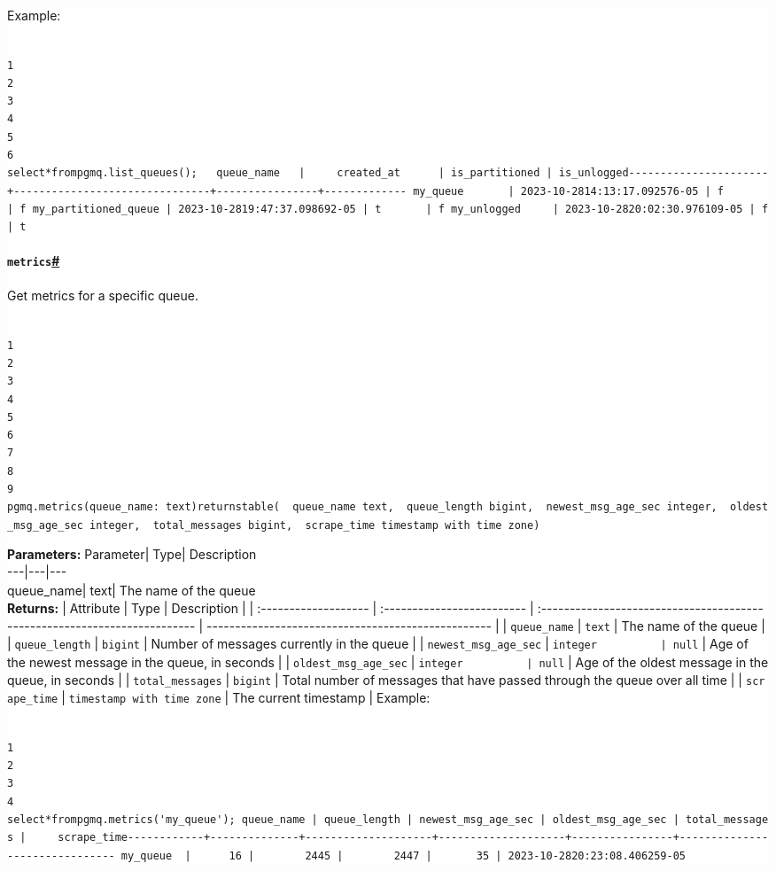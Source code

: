 ```
```

Example:
```

1
2
3
4
5
6
select*frompgmq.list_queues();   queue_name   |     created_at      | is_partitioned | is_unlogged----------------------+-------------------------------+----------------+------------- my_queue       | 2023-10-2814:13:17.092576-05 | f       | f my_partitioned_queue | 2023-10-2819:47:37.098692-05 | t       | f my_unlogged     | 2023-10-2820:02:30.976109-05 | f       | t

```

#### `metrics`[#](https://supabase.com/docs/guides/queues/pgmq#metrics)
Get metrics for a specific queue.
```

1
2
3
4
5
6
7
8
9
pgmq.metrics(queue_name: text)returnstable(  queue_name text,  queue_length bigint,  newest_msg_age_sec integer,  oldest_msg_age_sec integer,  total_messages bigint,  scrape_time timestamp with time zone)

```

**Parameters:**
Parameter| Type| Description  
---|---|---  
queue_name| text| The name of the queue  
**Returns:**
| Attribute | Type | Description | | :------------------- | :------------------------- | :------------------------------------------------------------------------ | -------------------------------------------------- | | `queue_name` | `text` | The name of the queue | | `queue_length` | `bigint` | Number of messages currently in the queue | | `newest_msg_age_sec` | `integer          | null` | Age of the newest message in the queue, in seconds | | `oldest_msg_age_sec` | `integer          | null` | Age of the oldest message in the queue, in seconds | | `total_messages` | `bigint` | Total number of messages that have passed through the queue over all time | | `scrape_time` | `timestamp with time zone` | The current timestamp |
Example:
```

1
2
3
4
select*frompgmq.metrics('my_queue'); queue_name | queue_length | newest_msg_age_sec | oldest_msg_age_sec | total_messages |     scrape_time------------+--------------+--------------------+--------------------+----------------+------------------------------- my_queue  |      16 |        2445 |        2447 |       35 | 2023-10-2820:23:08.406259-05

```
